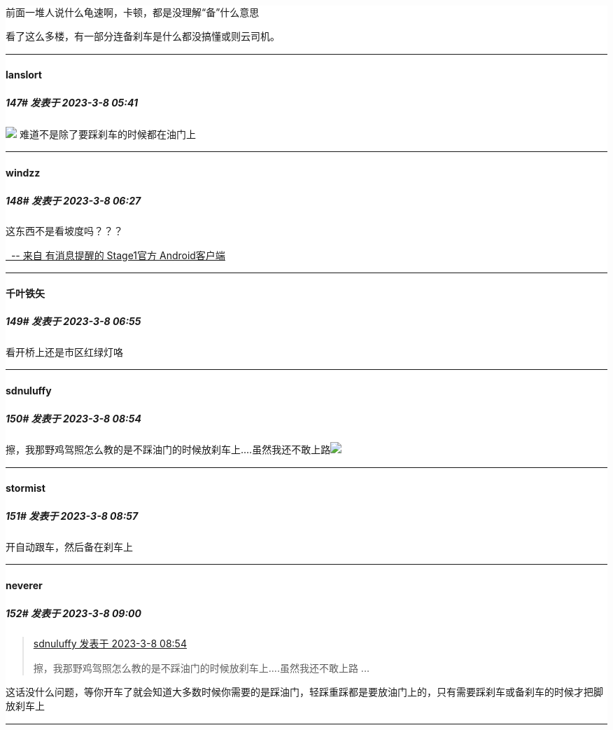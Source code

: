前面一堆人说什么龟速啊，卡顿，都是没理解“备”什么意思
</blockquote>
看了这么多楼，有一部分连备刹车是什么都没搞懂或则云司机。

*****

####  lanslort  
##### 147#       发表于 2023-3-8 05:41

<img src="https://static.saraba1st.com/image/smiley/face2017/067.png" referrerpolicy="no-referrer"> 难道不是除了要踩刹车的时候都在油门上

*****

####  windzz  
##### 148#       发表于 2023-3-8 06:27

这东西不是看坡度吗？？？

[  -- 来自 有消息提醒的 Stage1官方 Android客户端](https://www.coolapk.com/apk/140634)

*****

####  千叶铁矢  
##### 149#       发表于 2023-3-8 06:55

看开桥上还是市区红绿灯咯

*****

####  sdnuluffy  
##### 150#       发表于 2023-3-8 08:54

擦，我那野鸡驾照怎么教的是不踩油门的时候放刹车上....虽然我还不敢上路<img src="https://static.saraba1st.com/image/smiley/face2017/067.png" referrerpolicy="no-referrer">


*****

####  stormist  
##### 151#       发表于 2023-3-8 08:57

开自动跟车，然后备在刹车上

*****

####  neverer  
##### 152#       发表于 2023-3-8 09:00

<blockquote><a href="httphttps://bbs.saraba1st.com/2b/forum.php?mod=redirect&amp;goto=findpost&amp;pid=60007526&amp;ptid=2122835" target="_blank">sdnuluffy 发表于 2023-3-8 08:54</a>

擦，我那野鸡驾照怎么教的是不踩油门的时候放刹车上....虽然我还不敢上路 ...</blockquote>
这话没什么问题，等你开车了就会知道大多数时候你需要的是踩油门，轻踩重踩都是要放油门上的，只有需要踩刹车或备刹车的时候才把脚放刹车上

*****
